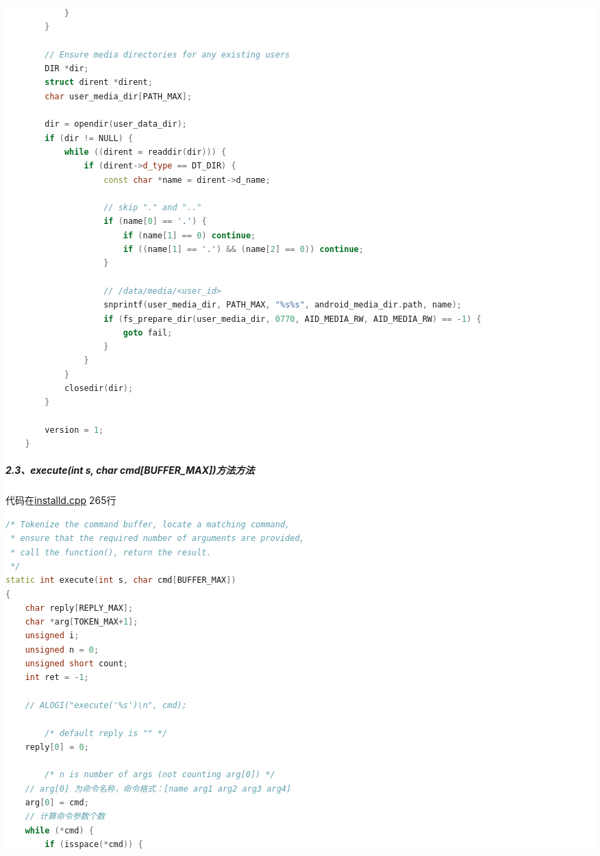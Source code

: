 ```cpp
            }
        }

        // Ensure media directories for any existing users
        DIR *dir;
        struct dirent *dirent;
        char user_media_dir[PATH_MAX];

        dir = opendir(user_data_dir);
        if (dir != NULL) {
            while ((dirent = readdir(dir))) {
                if (dirent->d_type == DT_DIR) {
                    const char *name = dirent->d_name;

                    // skip "." and ".."
                    if (name[0] == '.') {
                        if (name[1] == 0) continue;
                        if ((name[1] == '.') && (name[2] == 0)) continue;
                    }

                    // /data/media/<user_id>
                    snprintf(user_media_dir, PATH_MAX, "%s%s", android_media_dir.path, name);
                    if (fs_prepare_dir(user_media_dir, 0770, AID_MEDIA_RW, AID_MEDIA_RW) == -1) {
                        goto fail;
                    }
                }
            }
            closedir(dir);
        }

        version = 1;
    }
```

##### 2.3、execute(int s, char cmd[BUFFER_MAX])方法方法

代码在[installd.cpp](https://link.jianshu.com/?t=http%3A%2F%2Fandroidxref.com%2F6.0.1_r10%2Fxref%2Fframeworks%2Fnative%2Fcmds%2Finstalld%2Finstalld.cpp) 265行

```cpp
/* Tokenize the command buffer, locate a matching command,
 * ensure that the required number of arguments are provided,
 * call the function(), return the result.
 */
static int execute(int s, char cmd[BUFFER_MAX])
{
    char reply[REPLY_MAX];
    char *arg[TOKEN_MAX+1];
    unsigned i;
    unsigned n = 0;
    unsigned short count;
    int ret = -1;

    // ALOGI("execute('%s')\n", cmd);

        /* default reply is "" */
    reply[0] = 0;

        /* n is number of args (not counting arg[0]) */
    // arg[0] 为命令名称，命令格式：[name arg1 arg2 arg3 arg4]
    arg[0] = cmd;
    // 计算命令参数个数
    while (*cmd) {
        if (isspace(*cmd)) {
```